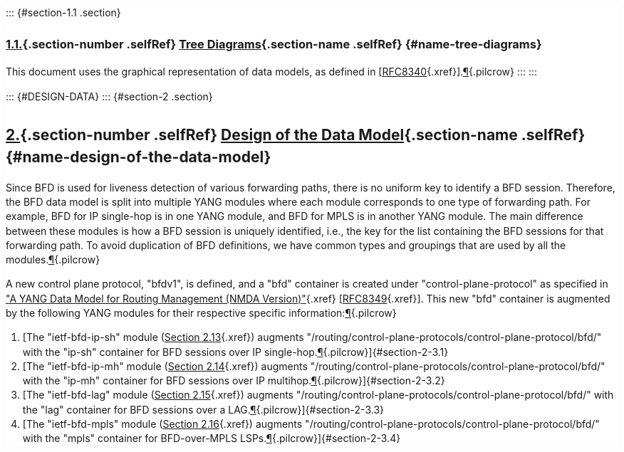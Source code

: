 ::: {#section-1.1 .section}
### [1.1.](#section-1.1){.section-number .selfRef} [Tree Diagrams](#name-tree-diagrams){.section-name .selfRef} {#name-tree-diagrams}

This document uses the graphical representation of data models, as
defined in \[[RFC8340](#RFC8340){.xref}\].[¶](#section-1.1-1){.pilcrow}
:::
:::

::: {#DESIGN-DATA}
::: {#section-2 .section}
## [2.](#section-2){.section-number .selfRef} [Design of the Data Model](#name-design-of-the-data-model){.section-name .selfRef} {#name-design-of-the-data-model}

Since BFD is used for liveness detection of various forwarding paths,
there is no uniform key to identify a BFD session. Therefore, the BFD
data model is split into multiple YANG modules where each module
corresponds to one type of forwarding path. For example, BFD for IP
single-hop is in one YANG module, and BFD for MPLS is in another YANG
module. The main difference between these modules is how a BFD session
is uniquely identified, i.e., the key for the list containing the BFD
sessions for that forwarding path. To avoid duplication of BFD
definitions, we have common types and groupings that are used by all the
modules.[¶](#section-2-1){.pilcrow}

A new control plane protocol, \"bfdv1\", is defined, and a \"bfd\"
container is created under \"control-plane-protocol\" as specified in
[\"A YANG Data Model for Routing Management (NMDA
Version)\"](#RFC8349){.xref} \[[RFC8349](#RFC8349){.xref}\]. This new
\"bfd\" container is augmented by the following YANG modules for their
respective specific information:[¶](#section-2-2){.pilcrow}

1.  [The \"ietf-bfd-ip-sh\" module ([Section
    2.13](#bfd-ip-single-hop-module){.xref}) augments
    \"/routing/control-plane-protocols/control-plane-protocol/bfd/\"
    with the \"ip-sh\" container for BFD sessions over IP
    single-hop.[¶](#section-2-3.1){.pilcrow}]{#section-2-3.1}
2.  [The \"ietf-bfd-ip-mh\" module ([Section
    2.14](#bfd-ip-multihop-module){.xref}) augments
    \"/routing/control-plane-protocols/control-plane-protocol/bfd/\"
    with the \"ip-mh\" container for BFD sessions over IP
    multihop.[¶](#section-2-3.2){.pilcrow}]{#section-2-3.2}
3.  [The \"ietf-bfd-lag\" module ([Section
    2.15](#bfd-over-lag-module){.xref}) augments
    \"/routing/control-plane-protocols/control-plane-protocol/bfd/\"
    with the \"lag\" container for BFD sessions over a
    LAG.[¶](#section-2-3.3){.pilcrow}]{#section-2-3.3}
4.  [The \"ietf-bfd-mpls\" module ([Section
    2.16](#bfd-over-mpls-module){.xref}) augments
    \"/routing/control-plane-protocols/control-plane-protocol/bfd/\"
    with the \"mpls\" container for BFD-over-MPLS
    LSPs.[¶](#section-2-3.4){.pilcrow}]{#section-2-3.4}
